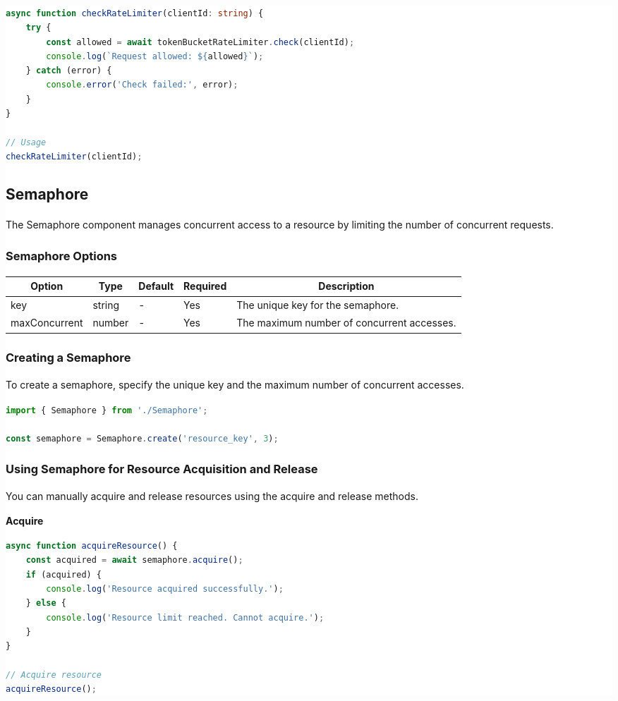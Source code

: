 ```typescript
async function checkRateLimiter(clientId: string) {
    try {
        const allowed = await tokenBucketRateLimiter.check(clientId);
        console.log(`Request allowed: ${allowed}`);
    } catch (error) {
        console.error('Check failed:', error);
    }
}

// Usage
checkRateLimiter(clientId);
```

## Semaphore
The Semaphore component manages concurrent access to a resource by limiting the number of concurrent requests.

### Semaphore Options
| Option          | Type    | Default | Required | Description                                |
|-----------------|---------|---------|----------|--------------------------------------------|
| key             | string  | -       | Yes      | The unique key for the semaphore.           |
| maxConcurrent   | number  | -       | Yes      | The maximum number of concurrent accesses.  |


### Creating a Semaphore
To create a semaphore, specify the unique key and the maximum number of concurrent accesses.

```typescript
import { Semaphore } from './Semaphore';

const semaphore = Semaphore.create('resource_key', 3);
```

### Using Semaphore for Resource Acquisition and Release
You can manually acquire and release resources using the acquire and release methods.

**Acquire**
```typescript
async function acquireResource() {
    const acquired = await semaphore.acquire();
    if (acquired) {
        console.log('Resource acquired successfully.');
    } else {
        console.log('Resource limit reached. Cannot acquire.');
    }
}

// Acquire resource
acquireResource();
```
